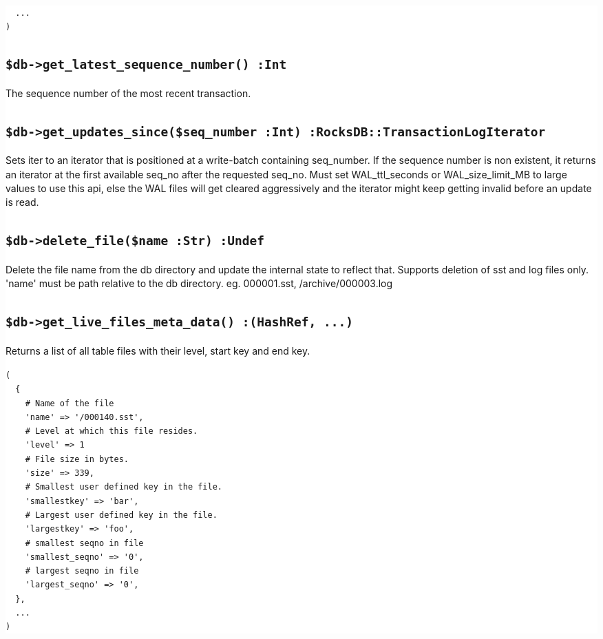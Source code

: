       ...
    )

## `$db->get_latest_sequence_number() :Int`

The sequence number of the most recent transaction.

## `$db->get_updates_since($seq_number :Int) :RocksDB::TransactionLogIterator`

Sets iter to an iterator that is positioned at a write-batch containing
seq\_number. If the sequence number is non existent, it returns an iterator
at the first available seq\_no after the requested seq\_no.
Must set WAL\_ttl\_seconds or WAL\_size\_limit\_MB to large values to
use this api, else the WAL files will get
cleared aggressively and the iterator might keep getting invalid before
an update is read.

## `$db->delete_file($name :Str) :Undef`

Delete the file name from the db directory and update the internal state to
reflect that. Supports deletion of sst and log files only. 'name' must be
path relative to the db directory. eg. 000001.sst, /archive/000003.log

## `$db->get_live_files_meta_data() :(HashRef, ...)`

Returns a list of all table files with their level, start key and end key.

    (
      {
        # Name of the file
        'name' => '/000140.sst',
        # Level at which this file resides.
        'level' => 1
        # File size in bytes.
        'size' => 339,
        # Smallest user defined key in the file.
        'smallestkey' => 'bar',
        # Largest user defined key in the file.
        'largestkey' => 'foo',
        # smallest seqno in file
        'smallest_seqno' => '0',
        # largest seqno in file
        'largest_seqno' => '0',
      },
      ...
    )
